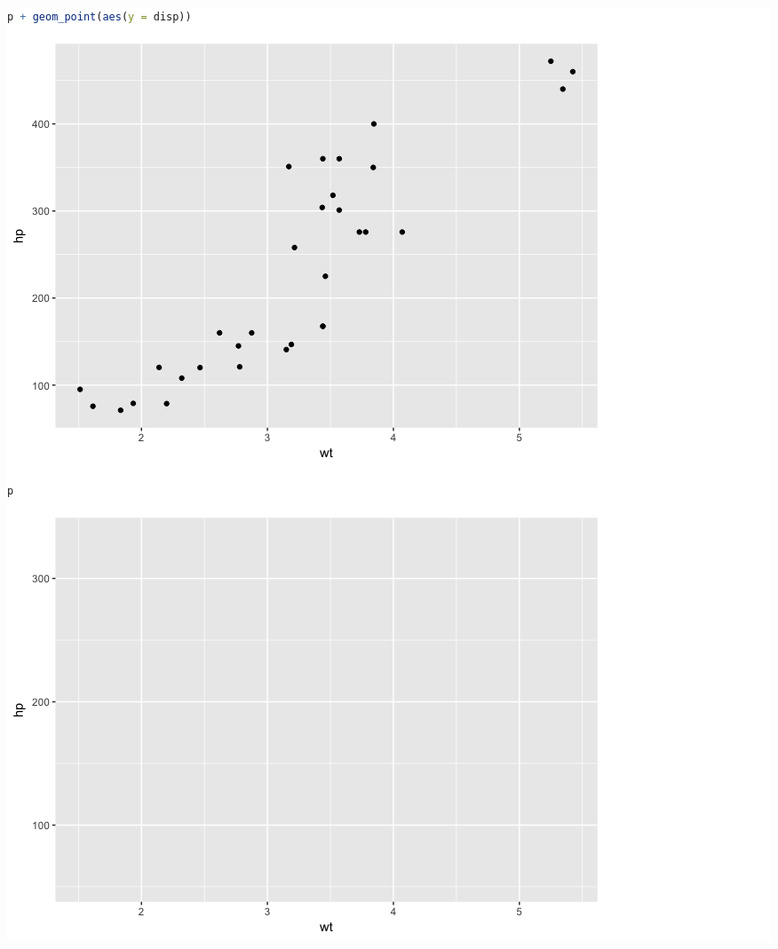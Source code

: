 ```r
p + geom_point(aes(y = disp))
```

![](DataViz_files/figure-html/unnamed-chunk-72-10.png)

```r
p
```

![](DataViz_files/figure-html/unnamed-chunk-72-11.png)
